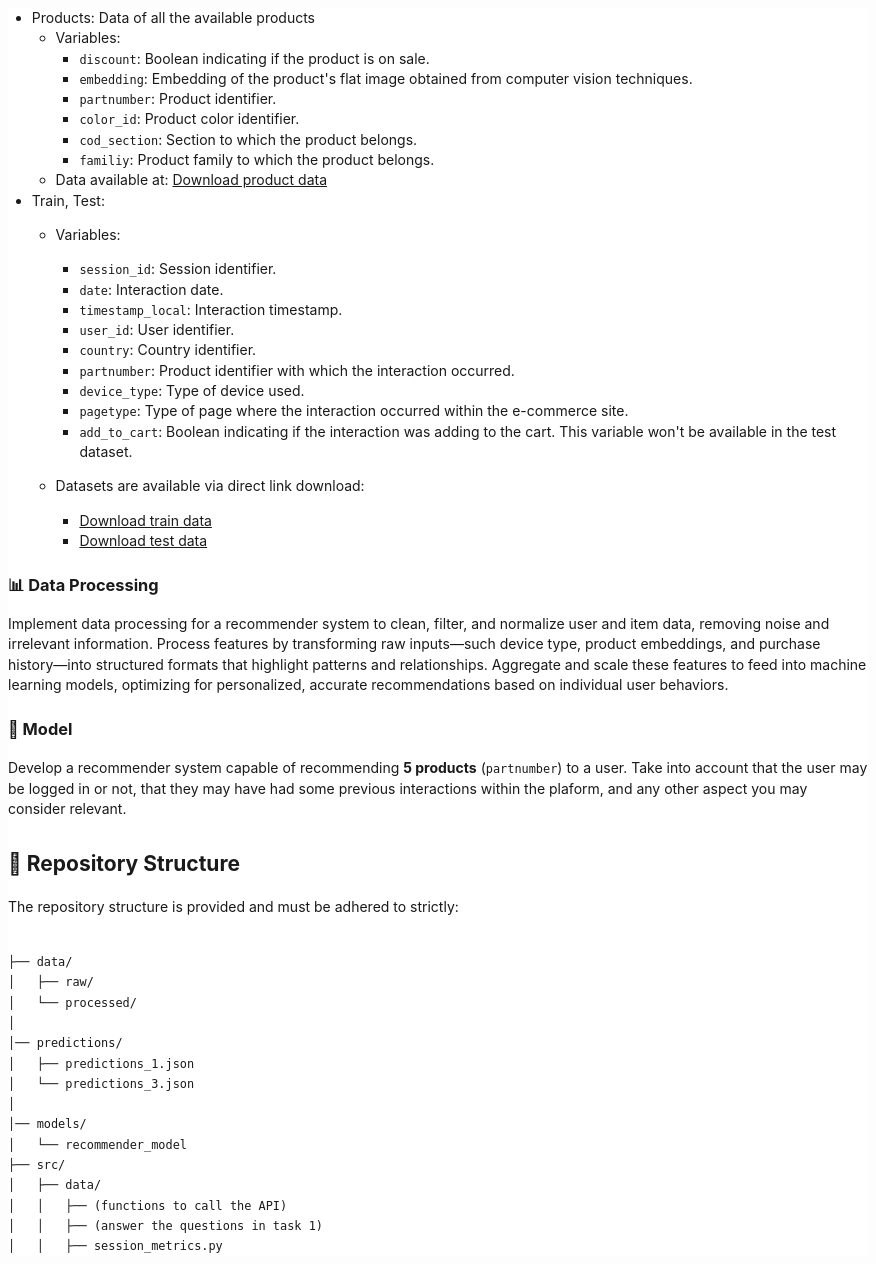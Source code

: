 - Products: Data of all the available products 
  - Variables:
    - `discount`: Boolean indicating if the product is on sale.
    - `embedding`: Embedding of the product's flat image obtained from computer vision techniques.
    - `partnumber`: Product identifier.
    - `color_id`: Product color identifier.
    - `cod_section`: Section to which the product belongs.
    - `familiy`: Product family to which the product belongs.
  - Data available at: [Download product data](https://cdn.nuwe.io/challenges-ds-datasets/hackathon-inditex-data-24/products.zip)
- Train, Test:
  -  Variables:
      - `session_id`: Session identifier.
      - `date`: Interaction date.
      - `timestamp_local`: Interaction timestamp.
      - `user_id`: User identifier.
      - `country`: Country identifier.
      - `partnumber`: Product identifier with which the interaction occurred.
      - `device_type`: Type of device used.
      - `pagetype`: Type of page where the interaction occurred within the e-commerce site.
      - `add_to_cart`: Boolean indicating if the interaction was adding to the cart. This variable won't be available in the test dataset.

  - Datasets are available via direct link download:
    - [Download train data](https://cdn.nuwe.io/challenges-ds-datasets/hackathon-inditex-data-24/train.zip)
    - [Download test data](https://cdn.nuwe.io/challenges-ds-datasets/hackathon-inditex-data-24/test.zip)
  


### 📊 Data Processing

Implement data processing for a recommender system to clean, filter, and normalize user and item data, removing noise and irrelevant information. Process features by transforming raw inputs—such device type, product embeddings, and purchase history—into structured formats that highlight patterns and relationships. Aggregate and scale these features to feed into machine learning models, optimizing for personalized, accurate recommendations based on individual user behaviors.

### 🤖 Model

Develop a recommender system capable of recommending **5 products** (`partnumber`) to a user. Take into account that the user may be logged in or not, that they may have had some previous interactions within the plaform, and any other aspect you may consider relevant.

## 📂 Repository Structure
The repository structure is provided and must be adhered to strictly:

```

├── data/                      
│   ├── raw/
│   └── processed/              
│
│── predictions/   
│   ├── predictions_1.json 
│   └── predictions_3.json     
│ 
│── models/   
│   └── recommender_model 
├── src/                       
│   ├── data/                   
│   │   ├── (functions to call the API)    
│   │   ├── (answer the questions in task 1) 
│   │   ├── session_metrics.py       
```